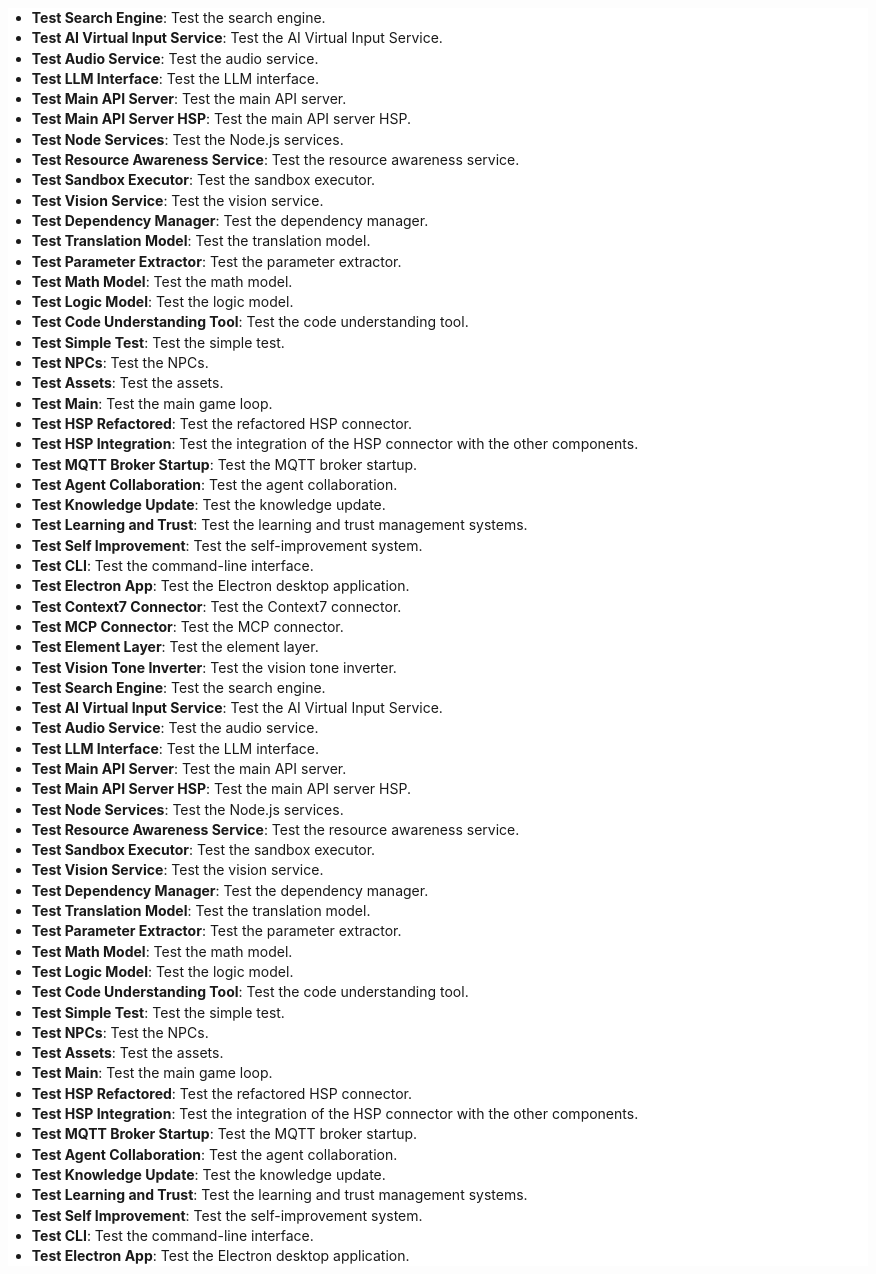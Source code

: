 - **Test Search Engine**: Test the search engine.
- **Test AI Virtual Input Service**: Test the AI Virtual Input Service.
- **Test Audio Service**: Test the audio service.
- **Test LLM Interface**: Test the LLM interface.
- **Test Main API Server**: Test the main API server.
- **Test Main API Server HSP**: Test the main API server HSP.
- **Test Node Services**: Test the Node.js services.
- **Test Resource Awareness Service**: Test the resource awareness service.
- **Test Sandbox Executor**: Test the sandbox executor.
- **Test Vision Service**: Test the vision service.
- **Test Dependency Manager**: Test the dependency manager.
- **Test Translation Model**: Test the translation model.
- **Test Parameter Extractor**: Test the parameter extractor.
- **Test Math Model**: Test the math model.
- **Test Logic Model**: Test the logic model.
- **Test Code Understanding Tool**: Test the code understanding tool.
- **Test Simple Test**: Test the simple test.
- **Test NPCs**: Test the NPCs.
- **Test Assets**: Test the assets.
- **Test Main**: Test the main game loop.
- **Test HSP Refactored**: Test the refactored HSP connector.
- **Test HSP Integration**: Test the integration of the HSP connector with the
  other components.
- **Test MQTT Broker Startup**: Test the MQTT broker startup.
- **Test Agent Collaboration**: Test the agent collaboration.
- **Test Knowledge Update**: Test the knowledge update.
- **Test Learning and Trust**: Test the learning and trust management systems.
- **Test Self Improvement**: Test the self-improvement system.
- **Test CLI**: Test the command-line interface.
- **Test Electron App**: Test the Electron desktop application.
- **Test Context7 Connector**: Test the Context7 connector.
- **Test MCP Connector**: Test the MCP connector.
- **Test Element Layer**: Test the element layer.
- **Test Vision Tone Inverter**: Test the vision tone inverter.
- **Test Search Engine**: Test the search engine.
- **Test AI Virtual Input Service**: Test the AI Virtual Input Service.
- **Test Audio Service**: Test the audio service.
- **Test LLM Interface**: Test the LLM interface.
- **Test Main API Server**: Test the main API server.
- **Test Main API Server HSP**: Test the main API server HSP.
- **Test Node Services**: Test the Node.js services.
- **Test Resource Awareness Service**: Test the resource awareness service.
- **Test Sandbox Executor**: Test the sandbox executor.
- **Test Vision Service**: Test the vision service.
- **Test Dependency Manager**: Test the dependency manager.
- **Test Translation Model**: Test the translation model.
- **Test Parameter Extractor**: Test the parameter extractor.
- **Test Math Model**: Test the math model.
- **Test Logic Model**: Test the logic model.
- **Test Code Understanding Tool**: Test the code understanding tool.
- **Test Simple Test**: Test the simple test.
- **Test NPCs**: Test the NPCs.
- **Test Assets**: Test the assets.
- **Test Main**: Test the main game loop.
- **Test HSP Refactored**: Test the refactored HSP connector.
- **Test HSP Integration**: Test the integration of the HSP connector with the
  other components.
- **Test MQTT Broker Startup**: Test the MQTT broker startup.
- **Test Agent Collaboration**: Test the agent collaboration.
- **Test Knowledge Update**: Test the knowledge update.
- **Test Learning and Trust**: Test the learning and trust management systems.
- **Test Self Improvement**: Test the self-improvement system.
- **Test CLI**: Test the command-line interface.
- **Test Electron App**: Test the Electron desktop application.